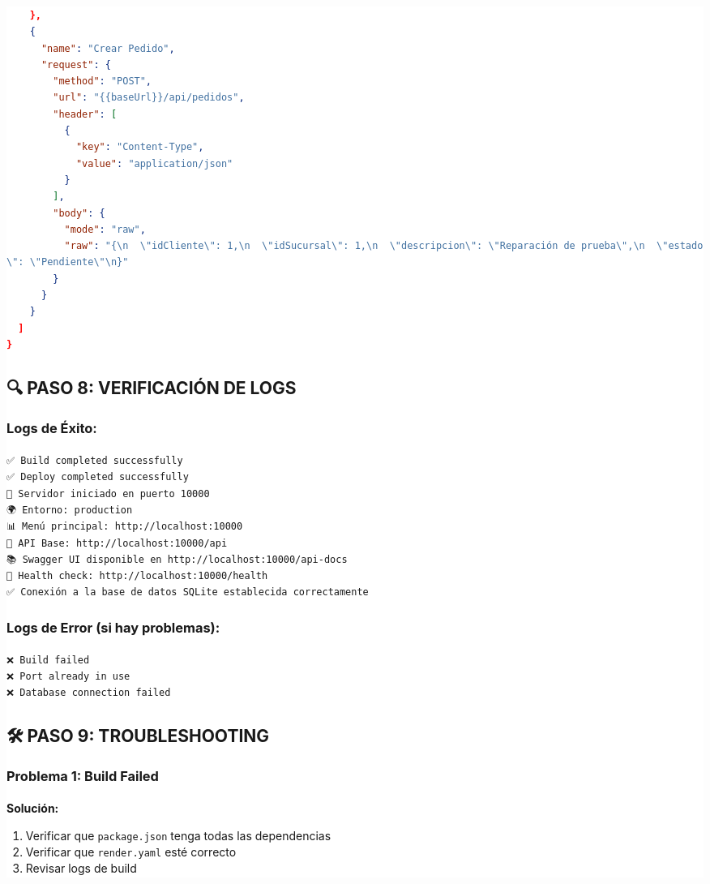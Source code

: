 ```json
    },
    {
      "name": "Crear Pedido",
      "request": {
        "method": "POST",
        "url": "{{baseUrl}}/api/pedidos",
        "header": [
          {
            "key": "Content-Type",
            "value": "application/json"
          }
        ],
        "body": {
          "mode": "raw",
          "raw": "{\n  \"idCliente\": 1,\n  \"idSucursal\": 1,\n  \"descripcion\": \"Reparación de prueba\",\n  \"estado\": \"Pendiente\"\n}"
        }
      }
    }
  ]
}
```

## 🔍 **PASO 8: VERIFICACIÓN DE LOGS**

### **Logs de Éxito:**
```bash
✅ Build completed successfully
✅ Deploy completed successfully
🚀 Servidor iniciado en puerto 10000
🌍 Entorno: production
📊 Menú principal: http://localhost:10000
🔧 API Base: http://localhost:10000/api
📚 Swagger UI disponible en http://localhost:10000/api-docs
🏥 Health check: http://localhost:10000/health
✅ Conexión a la base de datos SQLite establecida correctamente
```

### **Logs de Error (si hay problemas):**
```bash
❌ Build failed
❌ Port already in use
❌ Database connection failed
```

## 🛠️ **PASO 9: TROUBLESHOOTING**

### **Problema 1: Build Failed**
**Solución:**
1. Verificar que `package.json` tenga todas las dependencias
2. Verificar que `render.yaml` esté correcto
3. Revisar logs de build
